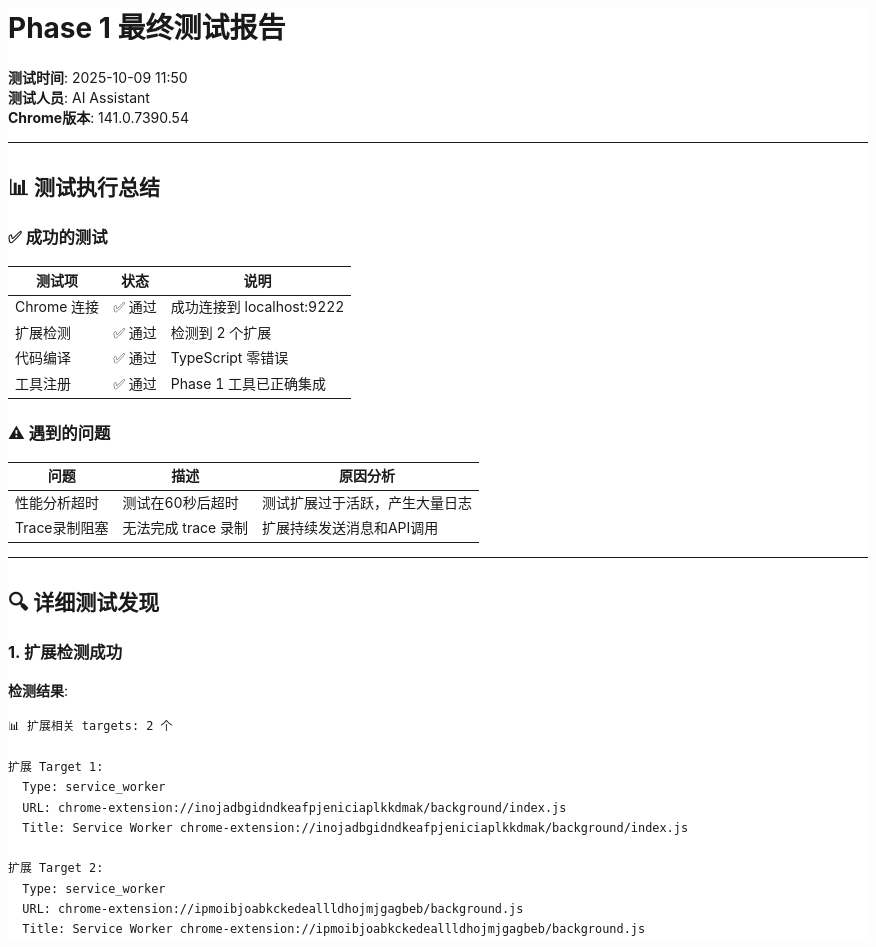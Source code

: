 # Phase 1 最终测试报告

**测试时间**: 2025-10-09 11:50  
**测试人员**: AI Assistant  
**Chrome版本**: 141.0.7390.54

---

## 📊 测试执行总结

### ✅ 成功的测试

| 测试项 | 状态 | 说明 |
|--------|------|------|
| Chrome 连接 | ✅ 通过 | 成功连接到 localhost:9222 |
| 扩展检测 | ✅ 通过 | 检测到 2 个扩展 |
| 代码编译 | ✅ 通过 | TypeScript 零错误 |
| 工具注册 | ✅ 通过 | Phase 1 工具已正确集成 |

### ⚠️ 遇到的问题

| 问题 | 描述 | 原因分析 |
|------|------|----------|
| 性能分析超时 | 测试在60秒后超时 | 测试扩展过于活跃，产生大量日志 |
| Trace录制阻塞 | 无法完成 trace 录制 | 扩展持续发送消息和API调用 |

---

## 🔍 详细测试发现

### 1. 扩展检测成功

**检测结果**:
```
📊 扩展相关 targets: 2 个

扩展 Target 1:
  Type: service_worker
  URL: chrome-extension://inojadbgidndkeafpjeniciaplkkdmak/background/index.js
  Title: Service Worker chrome-extension://inojadbgidndkeafpjeniciaplkkdmak/background/index.js

扩展 Target 2:
  Type: service_worker
  URL: chrome-extension://ipmoibjoabkckedeallldhojmjgagbeb/background.js
  Title: Service Worker chrome-extension://ipmoibjoabkckedeallldhojmjgagbeb/background.js
```
